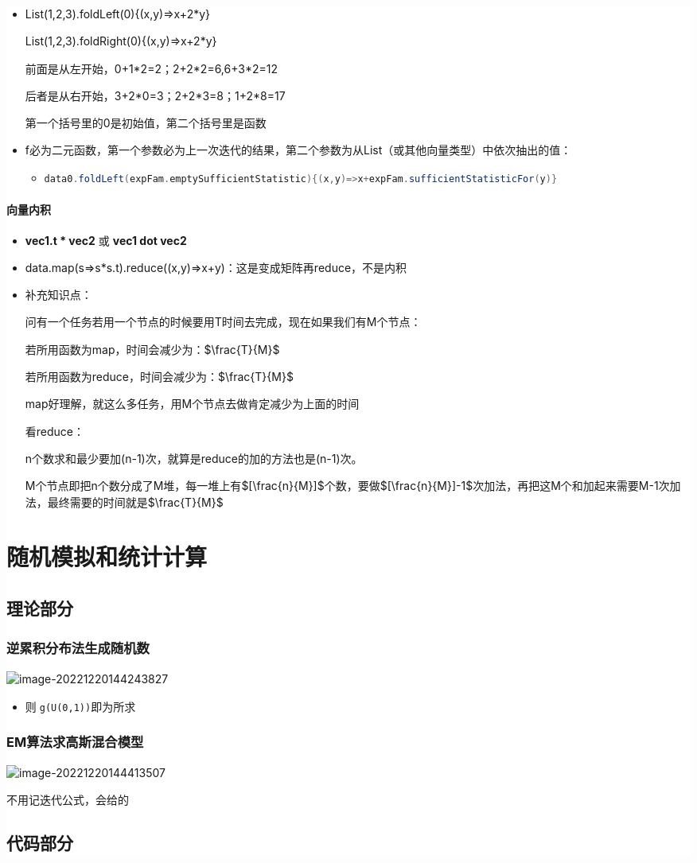- List(1,2,3).foldLeft(0){(x,y)=>x+2*y}

  List(1,2,3).foldRight(0){(x,y)=>x+2*y}

  前面是从左开始，0+1\*2=2；2+2\*2=6,6+3\*2=12

  后者是从右开始，3+2\*0=3；2+2\*3=8；1+2\*8=17

  第一个括号里的0是初始值，第二个括号里是函数

- f必为二元函数，第一个参数必为上一次迭代的结果，第二个参数为从List（或其他向量类型）中依次抽出的值：

  - ```scala
    data0.foldLeft(expFam.emptySufficientStatistic){(x,y)=>x+expFam.sufficientStatisticFor(y)}
    ```

    

#### 向量内积

- **vec1.t \* vec2** 或 **vec1 dot vec2**

- data.map(s=>s*s.t).reduce((x,y)=>x+y)：这是变成矩阵再reduce，不是内积

- 补充知识点：

  问有一个任务若用一个节点的时候要用T时间去完成，现在如果我们有M个节点：

  若所用函数为map，时间会减少为：$\frac{T}{M}$

  若所用函数为reduce，时间会减少为：$\frac{T}{M}$

  map好理解，就这么多任务，用M个节点去做肯定减少为上面的时间

  看reduce：

  n个数求和最少要加(n-1)次，就算是reduce的加的方法也是(n-1)次。

  M个节点即把n个数分成了M堆，每一堆上有$[\frac{n}{M}]$个数，要做$[\frac{n}{M}]-1$次加法，再把这M个和加起来需要M-1次加法，最终需要的时间就是$\frac{T}{M}$

# 随机模拟和统计计算

## 理论部分

### 逆累积分布法生成随机数

![image-20221220144243827](C:\Users\zyc\AppData\Roaming\Typora\typora-user-images\image-20221220144243827.png)

- 则 `g(U(0,1))`即为所求

### EM算法求高斯混合模型

![image-20221220144413507](C:\Users\zyc\AppData\Roaming\Typora\typora-user-images\image-20221220144413507.png)

不用记迭代公式，会给的

## 代码部分
